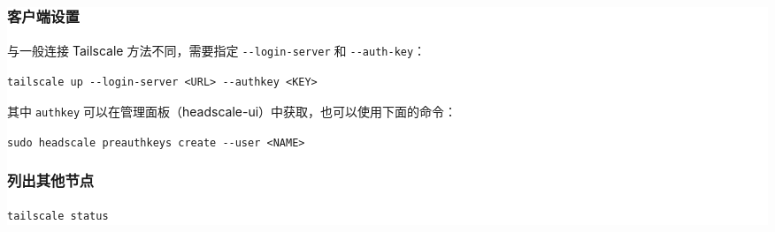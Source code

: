 ### 客户端设置

与一般连接 Tailscale 方法不同，需要指定 `--login-server` 和 `--auth-key`：

```shell
tailscale up --login-server <URL> --authkey <KEY>
```

其中 `authkey` 可以在管理面板（headscale-ui）中获取，也可以使用下面的命令：

```shell
sudo headscale preauthkeys create --user <NAME>
```

### 列出其他节点

```shell
tailscale status
```
